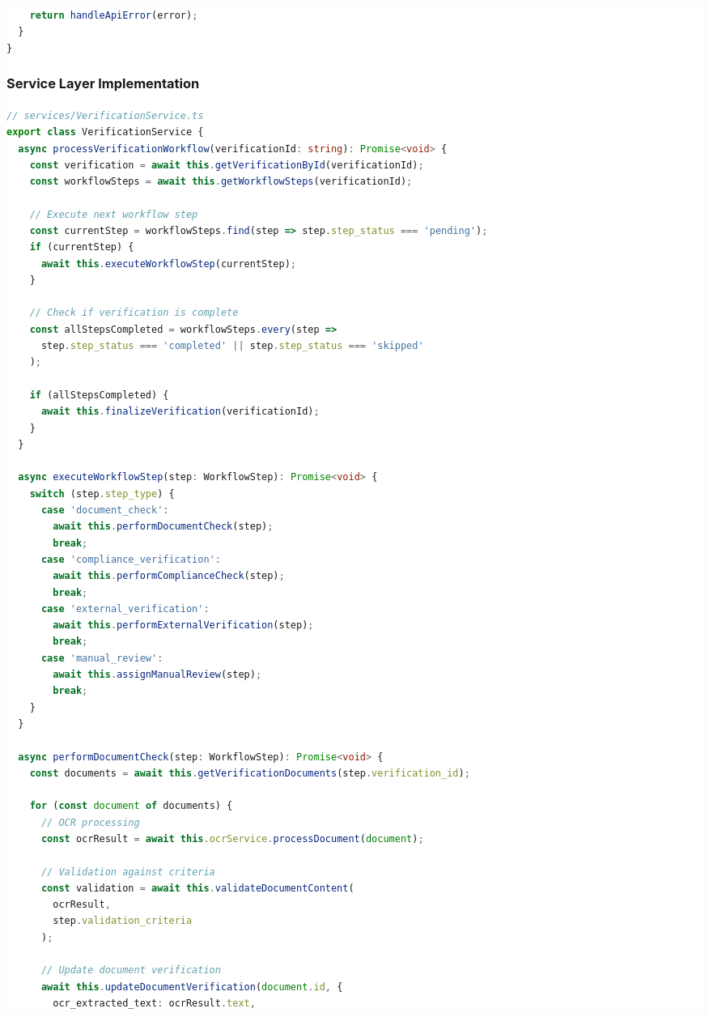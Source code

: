 ```typescript
    return handleApiError(error);
  }
}
```

### Service Layer Implementation

```typescript
// services/VerificationService.ts
export class VerificationService {
  async processVerificationWorkflow(verificationId: string): Promise<void> {
    const verification = await this.getVerificationById(verificationId);
    const workflowSteps = await this.getWorkflowSteps(verificationId);

    // Execute next workflow step
    const currentStep = workflowSteps.find(step => step.step_status === 'pending');
    if (currentStep) {
      await this.executeWorkflowStep(currentStep);
    }

    // Check if verification is complete
    const allStepsCompleted = workflowSteps.every(step => 
      step.step_status === 'completed' || step.step_status === 'skipped'
    );

    if (allStepsCompleted) {
      await this.finalizeVerification(verificationId);
    }
  }

  async executeWorkflowStep(step: WorkflowStep): Promise<void> {
    switch (step.step_type) {
      case 'document_check':
        await this.performDocumentCheck(step);
        break;
      case 'compliance_verification':
        await this.performComplianceCheck(step);
        break;
      case 'external_verification':
        await this.performExternalVerification(step);
        break;
      case 'manual_review':
        await this.assignManualReview(step);
        break;
    }
  }

  async performDocumentCheck(step: WorkflowStep): Promise<void> {
    const documents = await this.getVerificationDocuments(step.verification_id);
    
    for (const document of documents) {
      // OCR processing
      const ocrResult = await this.ocrService.processDocument(document);
      
      // Validation against criteria
      const validation = await this.validateDocumentContent(
        ocrResult,
        step.validation_criteria
      );

      // Update document verification
      await this.updateDocumentVerification(document.id, {
        ocr_extracted_text: ocrResult.text,
```